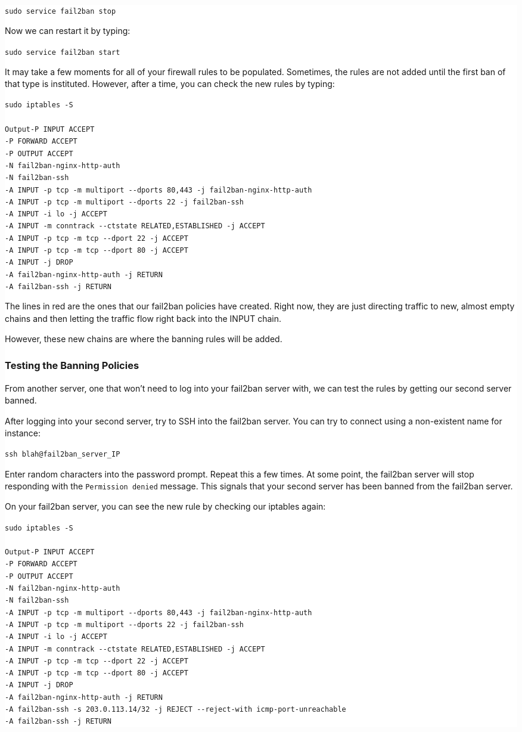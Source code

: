     sudo service fail2ban stop

Now we can restart it by typing:

    sudo service fail2ban start

It may take a few moments for all of your firewall rules to be populated. Sometimes, the rules are not added until the first ban of that type is instituted. However, after a time, you can check the new rules by typing:

    sudo iptables -S

    Output-P INPUT ACCEPT
    -P FORWARD ACCEPT
    -P OUTPUT ACCEPT
    -N fail2ban-nginx-http-auth
    -N fail2ban-ssh
    -A INPUT -p tcp -m multiport --dports 80,443 -j fail2ban-nginx-http-auth
    -A INPUT -p tcp -m multiport --dports 22 -j fail2ban-ssh
    -A INPUT -i lo -j ACCEPT
    -A INPUT -m conntrack --ctstate RELATED,ESTABLISHED -j ACCEPT
    -A INPUT -p tcp -m tcp --dport 22 -j ACCEPT
    -A INPUT -p tcp -m tcp --dport 80 -j ACCEPT
    -A INPUT -j DROP
    -A fail2ban-nginx-http-auth -j RETURN
    -A fail2ban-ssh -j RETURN

The lines in red are the ones that our fail2ban policies have created. Right now, they are just directing traffic to new, almost empty chains and then letting the traffic flow right back into the INPUT chain.

However, these new chains are where the banning rules will be added.

### Testing the Banning Policies

From another server, one that won’t need to log into your fail2ban server with, we can test the rules by getting our second server banned.

After logging into your second server, try to SSH into the fail2ban server. You can try to connect using a non-existent name for instance:

    ssh blah@fail2ban_server_IP

Enter random characters into the password prompt. Repeat this a few times. At some point, the fail2ban server will stop responding with the `Permission denied` message. This signals that your second server has been banned from the fail2ban server.

On your fail2ban server, you can see the new rule by checking our iptables again:

    sudo iptables -S

    Output-P INPUT ACCEPT
    -P FORWARD ACCEPT
    -P OUTPUT ACCEPT
    -N fail2ban-nginx-http-auth
    -N fail2ban-ssh
    -A INPUT -p tcp -m multiport --dports 80,443 -j fail2ban-nginx-http-auth
    -A INPUT -p tcp -m multiport --dports 22 -j fail2ban-ssh
    -A INPUT -i lo -j ACCEPT
    -A INPUT -m conntrack --ctstate RELATED,ESTABLISHED -j ACCEPT
    -A INPUT -p tcp -m tcp --dport 22 -j ACCEPT
    -A INPUT -p tcp -m tcp --dport 80 -j ACCEPT
    -A INPUT -j DROP
    -A fail2ban-nginx-http-auth -j RETURN
    -A fail2ban-ssh -s 203.0.113.14/32 -j REJECT --reject-with icmp-port-unreachable
    -A fail2ban-ssh -j RETURN
